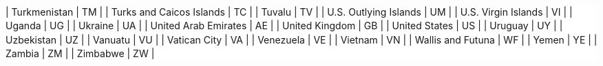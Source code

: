 | Turkmenistan    | TM |
| Turks and Caicos Islands | TC |
| Tuvalu          | TV |
| U.S. Outlying Islands | UM |
| U.S. Virgin Islands | VI |
| Uganda          | UG |
| Ukraine         | UA |
| United Arab Emirates | AE |
| United Kingdom  | GB |
| United States   | US |
| Uruguay         | UY |
| Uzbekistan      | UZ |
| Vanuatu         | VU |
| Vatican City    | VA |
| Venezuela       | VE |
| Vietnam         | VN |
| Wallis and Futuna | WF |
| Yemen           | YE |
| Zambia          | ZM |
| Zimbabwe        | ZW |

